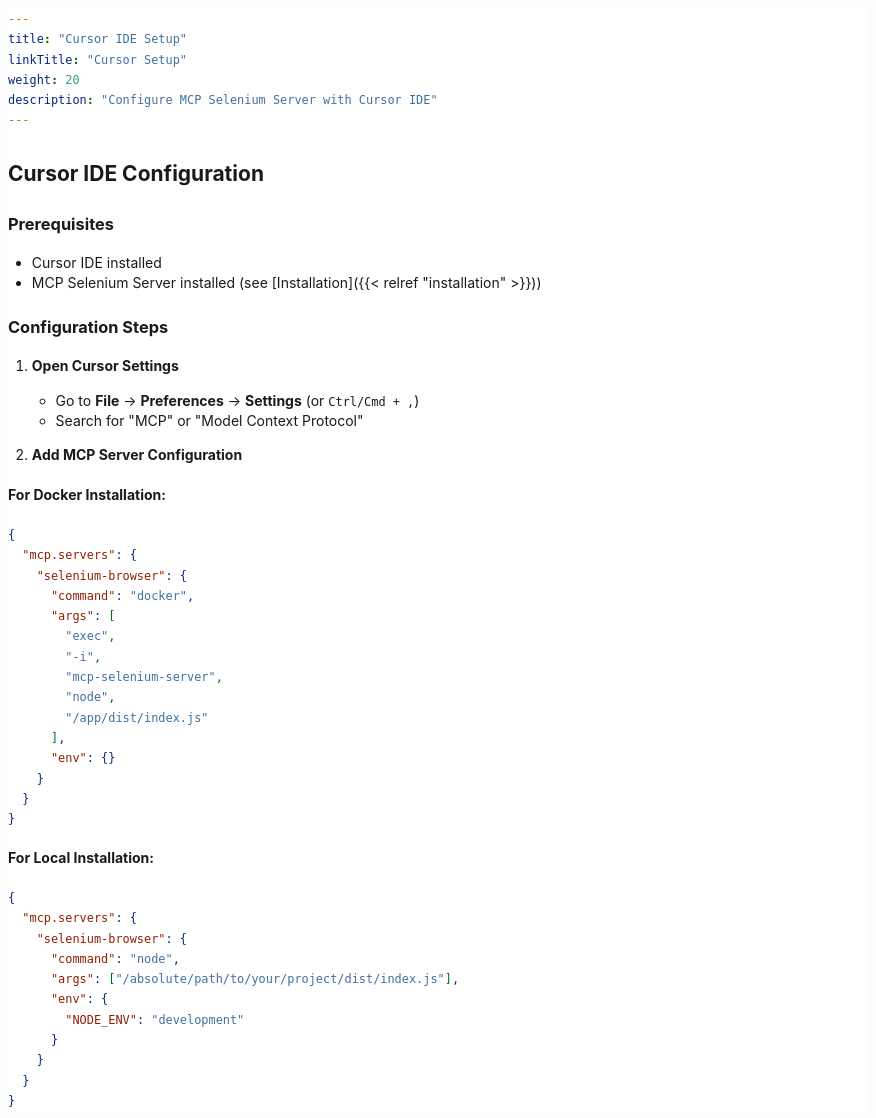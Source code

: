 ```yaml
---
title: "Cursor IDE Setup"
linkTitle: "Cursor Setup"
weight: 20
description: "Configure MCP Selenium Server with Cursor IDE"
---
```


## Cursor IDE Configuration

### Prerequisites

- Cursor IDE installed
- MCP Selenium Server installed (see [Installation]({{< relref "installation" >}}))

### Configuration Steps

1. **Open Cursor Settings**

   - Go to **File** → **Preferences** → **Settings** (or `Ctrl/Cmd + ,`)
   - Search for "MCP" or "Model Context Protocol"

2. **Add MCP Server Configuration**

#### For Docker Installation:

```json
{
  "mcp.servers": {
    "selenium-browser": {
      "command": "docker",
      "args": [
        "exec",
        "-i",
        "mcp-selenium-server",
        "node",
        "/app/dist/index.js"
      ],
      "env": {}
    }
  }
}
```

#### For Local Installation:

```json
{
  "mcp.servers": {
    "selenium-browser": {
      "command": "node",
      "args": ["/absolute/path/to/your/project/dist/index.js"],
      "env": {
        "NODE_ENV": "development"
      }
    }
  }
}
```
